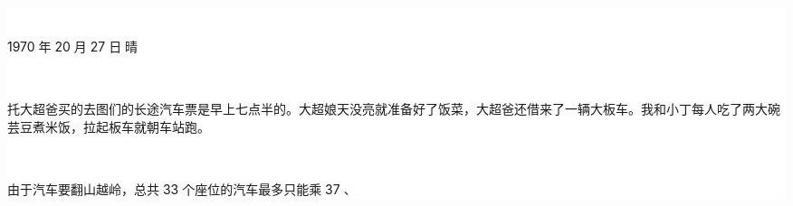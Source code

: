    <span class="Apple-converted-space">
   </span>
  </span>
 </p>
 <p class="p1">
  <span class="s1">
  </span>
  <br/>
 </p>
 <p class="p3">
  <span class="s1">
   1970
  </span>
  <span class="s3">
   年
  </span>
  <span class="s1">
   20
  </span>
  <span class="s3">
   月
  </span>
  <span class="s1">
   27
  </span>
  <span class="s3">
   日
  </span>
  <span class="s1">
  </span>
  <span class="s3">
   晴
  </span>
 </p>
 <p class="p1">
  <span class="s1">
  </span>
  <br/>
 </p>
 <p class="p2">
  <span class="s1">
   托大超爸买的去图们的长途汽车票是早上七点半的。大超娘天没亮就准备好了饭菜，大超爸还借来了一辆大板车。我和小丁每人吃了两大碗芸豆煮米饭，拉起板车就朝车站跑。
  </span>
 </p>
 <p class="p1">
  <span class="s1">
  </span>
  <br/>
 </p>
 <p class="p2">
  <span class="s1">
   由于汽车要翻山越岭，总共
  </span>
  <span class="s2">
   33
  </span>
  <span class="s1">
   个座位的汽车最多只能乘
  </span>
  <span class="s2">
   37
  </span>
  <span class="s1">
   、